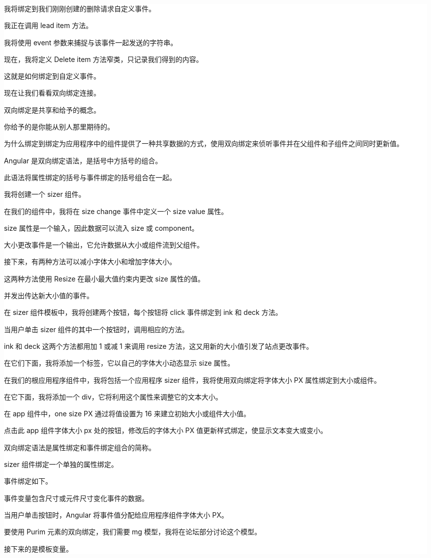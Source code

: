 我将绑定到我们刚刚创建的删除请求自定义事件。

我正在调用 lead item 方法。

我将使用 event 参数来捕捉与该事件一起发送的字符串。

现在，我将定义 Delete item 方法窄类，只记录我们得到的内容。

这就是如何绑定到自定义事件。

现在让我们看看双向绑定连接。

双向绑定是共享和给予的概念。

你给予的是你能从别人那里期待的。

为什么绑定到绑定为应用程序中的组件提供了一种共享数据的方式，使用双向绑定来侦听事件并在父组件和子组件之间同时更新值。

Angular 是双向绑定语法，是括号中方括号的组合。

此语法将属性绑定的括号与事件绑定的括号组合在一起。

我将创建一个 sizer 组件。

在我们的组件中，我将在 size change 事件中定义一个 size value 属性。

size 属性是一个输入，因此数据可以流入 size 或 component。

大小更改事件是一个输出，它允许数据从大小或组件流到父组件。

接下来，有两种方法可以减小字体大小和增加字体大小。

这两种方法使用 Resize 在最小最大值约束内更改 size 属性的值。

并发出传达新大小值的事件。

在 sizer 组件模板中，我将创建两个按钮，每个按钮将 click 事件绑定到 ink 和 deck 方法。

当用户单击 sizer 组件的其中一个按钮时，调用相应的方法。

ink 和 deck 这两个方法都用加 1 或减 1 来调用 resize 方法，这又用新的大小值引发了站点更改事件。

在它们下面，我将添加一个标签，它以自己的字体大小动态显示 size 属性。

在我们的根应用程序组件中，我将包括一个应用程序 sizer 组件，我将使用双向绑定将字体大小 PX 属性绑定到大小或组件。

在它下面，我将添加一个 div，它将利用这个属性来调整它的文本大小。

在 app 组件中，one size PX 通过将值设置为 16 来建立初始大小或组件大小值。

点击此 app 组件字体大小 px 处的按钮，修改后的字体大小 PX 值更新样式绑定，使显示文本变大或变小。

双向绑定语法是属性绑定和事件绑定组合的简称。

sizer 组件绑定一个单独的属性绑定。

事件绑定如下。

事件变量包含尺寸或元件尺寸变化事件的数据。

当用户单击按钮时，Angular 将事件值分配给应用程序组件字体大小 PX。

要使用 Purim 元素的双向绑定，我们需要 mg 模型，我将在论坛部分讨论这个模型。

接下来的是模板变量。
